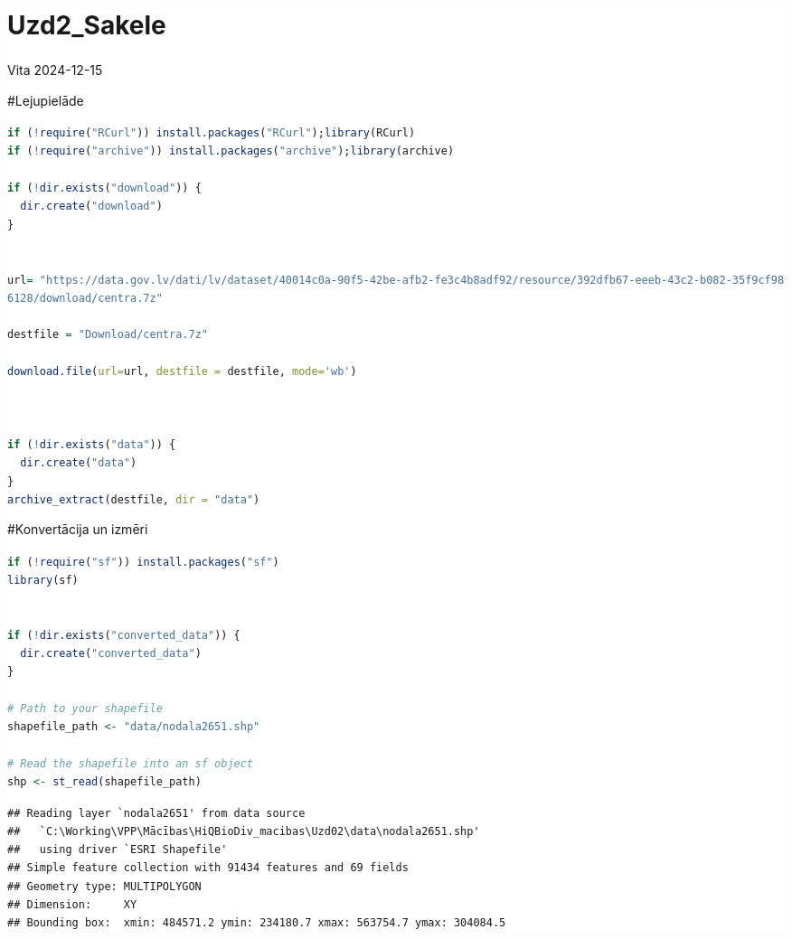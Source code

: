Uzd2_Sakele
================
Vita
2024-12-15

\#Lejupielāde

``` r
if (!require("RCurl")) install.packages("RCurl");library(RCurl)
if (!require("archive")) install.packages("archive");library(archive)

if (!dir.exists("download")) {
  dir.create("download")
}


url= "https://data.gov.lv/dati/lv/dataset/40014c0a-90f5-42be-afb2-fe3c4b8adf92/resource/392dfb67-eeeb-43c2-b082-35f9cf986128/download/centra.7z"

destfile = "Download/centra.7z"

download.file(url=url, destfile = destfile, mode='wb')



if (!dir.exists("data")) {
  dir.create("data")
}
archive_extract(destfile, dir = "data")
```

\#Konvertācija un izmēri

``` r
if (!require("sf")) install.packages("sf")
library(sf)


if (!dir.exists("converted_data")) {
  dir.create("converted_data")
}

# Path to your shapefile
shapefile_path <- "data/nodala2651.shp" 

# Read the shapefile into an sf object
shp <- st_read(shapefile_path)
```

    ## Reading layer `nodala2651' from data source 
    ##   `C:\Working\VPP\Mācības\HiQBioDiv_macibas\Uzd02\data\nodala2651.shp' 
    ##   using driver `ESRI Shapefile'
    ## Simple feature collection with 91434 features and 69 fields
    ## Geometry type: MULTIPOLYGON
    ## Dimension:     XY
    ## Bounding box:  xmin: 484571.2 ymin: 234180.7 xmax: 563754.7 ymax: 304084.5